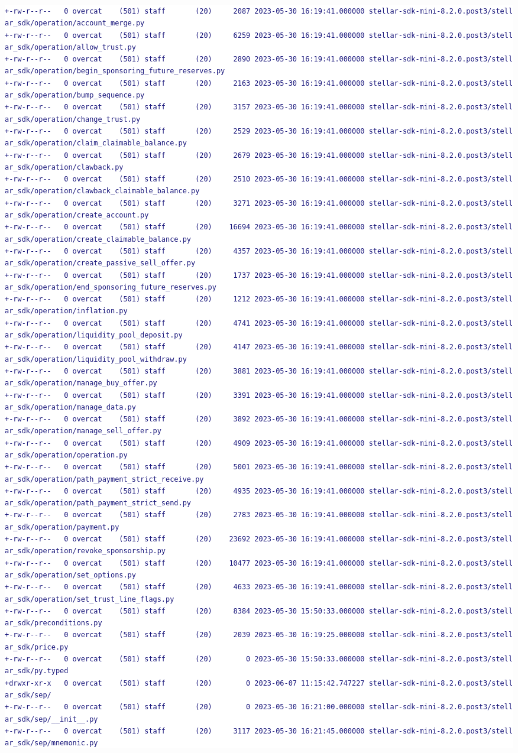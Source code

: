```diff
+-rw-r--r--   0 overcat    (501) staff       (20)     2087 2023-05-30 16:19:41.000000 stellar-sdk-mini-8.2.0.post3/stellar_sdk/operation/account_merge.py
+-rw-r--r--   0 overcat    (501) staff       (20)     6259 2023-05-30 16:19:41.000000 stellar-sdk-mini-8.2.0.post3/stellar_sdk/operation/allow_trust.py
+-rw-r--r--   0 overcat    (501) staff       (20)     2890 2023-05-30 16:19:41.000000 stellar-sdk-mini-8.2.0.post3/stellar_sdk/operation/begin_sponsoring_future_reserves.py
+-rw-r--r--   0 overcat    (501) staff       (20)     2163 2023-05-30 16:19:41.000000 stellar-sdk-mini-8.2.0.post3/stellar_sdk/operation/bump_sequence.py
+-rw-r--r--   0 overcat    (501) staff       (20)     3157 2023-05-30 16:19:41.000000 stellar-sdk-mini-8.2.0.post3/stellar_sdk/operation/change_trust.py
+-rw-r--r--   0 overcat    (501) staff       (20)     2529 2023-05-30 16:19:41.000000 stellar-sdk-mini-8.2.0.post3/stellar_sdk/operation/claim_claimable_balance.py
+-rw-r--r--   0 overcat    (501) staff       (20)     2679 2023-05-30 16:19:41.000000 stellar-sdk-mini-8.2.0.post3/stellar_sdk/operation/clawback.py
+-rw-r--r--   0 overcat    (501) staff       (20)     2510 2023-05-30 16:19:41.000000 stellar-sdk-mini-8.2.0.post3/stellar_sdk/operation/clawback_claimable_balance.py
+-rw-r--r--   0 overcat    (501) staff       (20)     3271 2023-05-30 16:19:41.000000 stellar-sdk-mini-8.2.0.post3/stellar_sdk/operation/create_account.py
+-rw-r--r--   0 overcat    (501) staff       (20)    16694 2023-05-30 16:19:41.000000 stellar-sdk-mini-8.2.0.post3/stellar_sdk/operation/create_claimable_balance.py
+-rw-r--r--   0 overcat    (501) staff       (20)     4357 2023-05-30 16:19:41.000000 stellar-sdk-mini-8.2.0.post3/stellar_sdk/operation/create_passive_sell_offer.py
+-rw-r--r--   0 overcat    (501) staff       (20)     1737 2023-05-30 16:19:41.000000 stellar-sdk-mini-8.2.0.post3/stellar_sdk/operation/end_sponsoring_future_reserves.py
+-rw-r--r--   0 overcat    (501) staff       (20)     1212 2023-05-30 16:19:41.000000 stellar-sdk-mini-8.2.0.post3/stellar_sdk/operation/inflation.py
+-rw-r--r--   0 overcat    (501) staff       (20)     4741 2023-05-30 16:19:41.000000 stellar-sdk-mini-8.2.0.post3/stellar_sdk/operation/liquidity_pool_deposit.py
+-rw-r--r--   0 overcat    (501) staff       (20)     4147 2023-05-30 16:19:41.000000 stellar-sdk-mini-8.2.0.post3/stellar_sdk/operation/liquidity_pool_withdraw.py
+-rw-r--r--   0 overcat    (501) staff       (20)     3881 2023-05-30 16:19:41.000000 stellar-sdk-mini-8.2.0.post3/stellar_sdk/operation/manage_buy_offer.py
+-rw-r--r--   0 overcat    (501) staff       (20)     3391 2023-05-30 16:19:41.000000 stellar-sdk-mini-8.2.0.post3/stellar_sdk/operation/manage_data.py
+-rw-r--r--   0 overcat    (501) staff       (20)     3892 2023-05-30 16:19:41.000000 stellar-sdk-mini-8.2.0.post3/stellar_sdk/operation/manage_sell_offer.py
+-rw-r--r--   0 overcat    (501) staff       (20)     4909 2023-05-30 16:19:41.000000 stellar-sdk-mini-8.2.0.post3/stellar_sdk/operation/operation.py
+-rw-r--r--   0 overcat    (501) staff       (20)     5001 2023-05-30 16:19:41.000000 stellar-sdk-mini-8.2.0.post3/stellar_sdk/operation/path_payment_strict_receive.py
+-rw-r--r--   0 overcat    (501) staff       (20)     4935 2023-05-30 16:19:41.000000 stellar-sdk-mini-8.2.0.post3/stellar_sdk/operation/path_payment_strict_send.py
+-rw-r--r--   0 overcat    (501) staff       (20)     2783 2023-05-30 16:19:41.000000 stellar-sdk-mini-8.2.0.post3/stellar_sdk/operation/payment.py
+-rw-r--r--   0 overcat    (501) staff       (20)    23692 2023-05-30 16:19:41.000000 stellar-sdk-mini-8.2.0.post3/stellar_sdk/operation/revoke_sponsorship.py
+-rw-r--r--   0 overcat    (501) staff       (20)    10477 2023-05-30 16:19:41.000000 stellar-sdk-mini-8.2.0.post3/stellar_sdk/operation/set_options.py
+-rw-r--r--   0 overcat    (501) staff       (20)     4633 2023-05-30 16:19:41.000000 stellar-sdk-mini-8.2.0.post3/stellar_sdk/operation/set_trust_line_flags.py
+-rw-r--r--   0 overcat    (501) staff       (20)     8384 2023-05-30 15:50:33.000000 stellar-sdk-mini-8.2.0.post3/stellar_sdk/preconditions.py
+-rw-r--r--   0 overcat    (501) staff       (20)     2039 2023-05-30 16:19:25.000000 stellar-sdk-mini-8.2.0.post3/stellar_sdk/price.py
+-rw-r--r--   0 overcat    (501) staff       (20)        0 2023-05-30 15:50:33.000000 stellar-sdk-mini-8.2.0.post3/stellar_sdk/py.typed
+drwxr-xr-x   0 overcat    (501) staff       (20)        0 2023-06-07 11:15:42.747227 stellar-sdk-mini-8.2.0.post3/stellar_sdk/sep/
+-rw-r--r--   0 overcat    (501) staff       (20)        0 2023-05-30 16:21:00.000000 stellar-sdk-mini-8.2.0.post3/stellar_sdk/sep/__init__.py
+-rw-r--r--   0 overcat    (501) staff       (20)     3117 2023-05-30 16:21:45.000000 stellar-sdk-mini-8.2.0.post3/stellar_sdk/sep/mnemonic.py
```